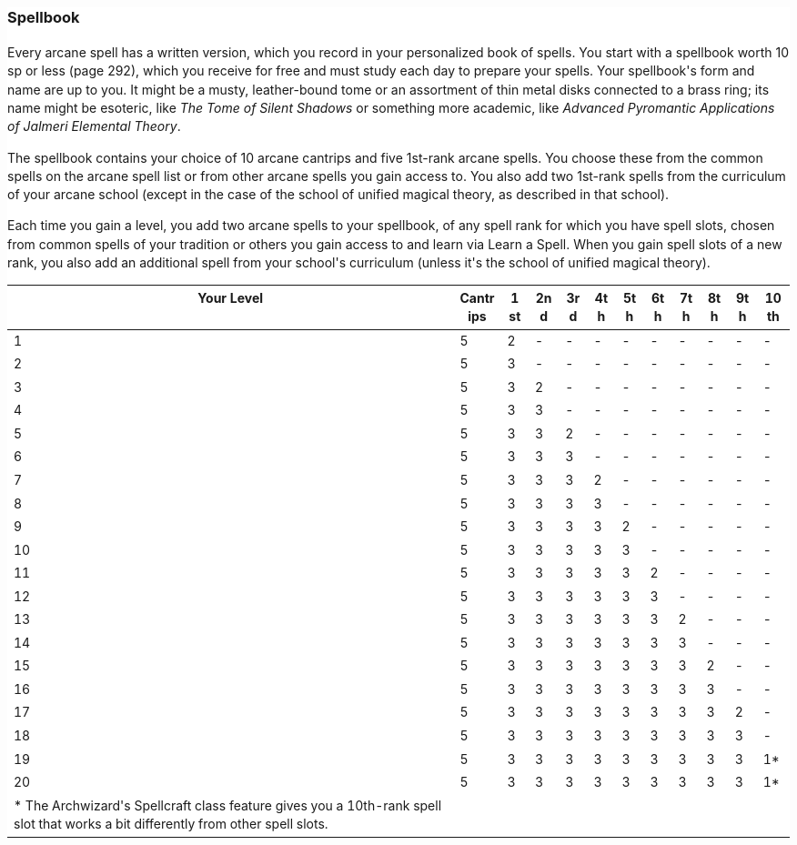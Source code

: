 ### **Spellbook**

Every arcane spell has a written version, which you record in your personalized book of spells. You start with a spellbook worth 10 sp or less (page 292), which you receive for free and must study each day to prepare your spells. Your spellbook's form and name are up to you. It might be a musty, leather-bound tome or an assortment of thin metal disks connected to a brass ring; its name might be esoteric, like _The Tome of Silent Shadows_ or something more academic, like _Advanced Pyromantic Applications of Jalmeri Elemental Theory_.

The spellbook contains your choice of 10 arcane cantrips and five 1st-rank arcane spells. You choose these from the common spells on the arcane spell list or from other arcane spells you gain access to. You also add two 1st-rank spells from the curriculum of your arcane school (except in the case of the school of unified magical theory, as described in that school).

Each time you gain a level, you add two arcane spells to your spellbook, of any spell rank for which you have spell slots, chosen from common spells of your tradition or others you gain access to and learn via Learn a Spell. When you gain spell slots of a new rank, you also add an additional spell from your school's curriculum (unless it's the school of unified magical theory).

  

| Your Level | Cantrips | 1st | 2nd | 3rd | 4th | 5th | 6th | 7th | 8th | 9th | 10th |
| --- | --- | --- | --- | --- | --- | --- | --- | --- | --- | --- | --- |
| 1 | 5 | 2 | \- | \- | \- | \- | \- | \- | \- | \- | \- |
| 2 | 5 | 3 | \- | \- | \- | \- | \- | \- | \- | \- | \- |
| 3 | 5 | 3 | 2 | \- | \- | \- | \- | \- | \- | \- | \- |
| 4 | 5 | 3 | 3 | \- | \- | \- | \- | \- | \- | \- | \- |
| 5 | 5 | 3 | 3 | 2 | \- | \- | \- | \- | \- | \- | \- |
| 6 | 5 | 3 | 3 | 3 | \- | \- | \- | \- | \- | \- | \- |
| 7 | 5 | 3 | 3 | 3 | 2 | \- | \- | \- | \- | \- | \- |
| 8 | 5 | 3 | 3 | 3 | 3 | \- | \- | \- | \- | \- | \- |
| 9 | 5 | 3 | 3 | 3 | 3 | 2 | \- | \- | \- | \- | \- |
| 10 | 5 | 3 | 3 | 3 | 3 | 3 | \- | \- | \- | \- | \- |
| 11 | 5 | 3 | 3 | 3 | 3 | 3 | 2 | \- | \- | \- | \- |
| 12 | 5 | 3 | 3 | 3 | 3 | 3 | 3 | \- | \- | \- | \- |
| 13 | 5 | 3 | 3 | 3 | 3 | 3 | 3 | 2 | \- | \- | \- |
| 14 | 5 | 3 | 3 | 3 | 3 | 3 | 3 | 3 | \- | \- | \- |
| 15 | 5 | 3 | 3 | 3 | 3 | 3 | 3 | 3 | 2 | \- | \- |
| 16 | 5 | 3 | 3 | 3 | 3 | 3 | 3 | 3 | 3 | \- | \- |
| 17 | 5 | 3 | 3 | 3 | 3 | 3 | 3 | 3 | 3 | 2 | \- |
| 18 | 5 | 3 | 3 | 3 | 3 | 3 | 3 | 3 | 3 | 3 | \- |
| 19 | 5 | 3 | 3 | 3 | 3 | 3 | 3 | 3 | 3 | 3 | 1\* |
| 20 | 5 | 3 | 3 | 3 | 3 | 3 | 3 | 3 | 3 | 3 | 1\* |
| \* The Archwizard's Spellcraft class feature gives you a 10th-rank spell slot that works a bit differently from other spell slots. |  |  |  |  |  |  |  |  |  |  |  |
